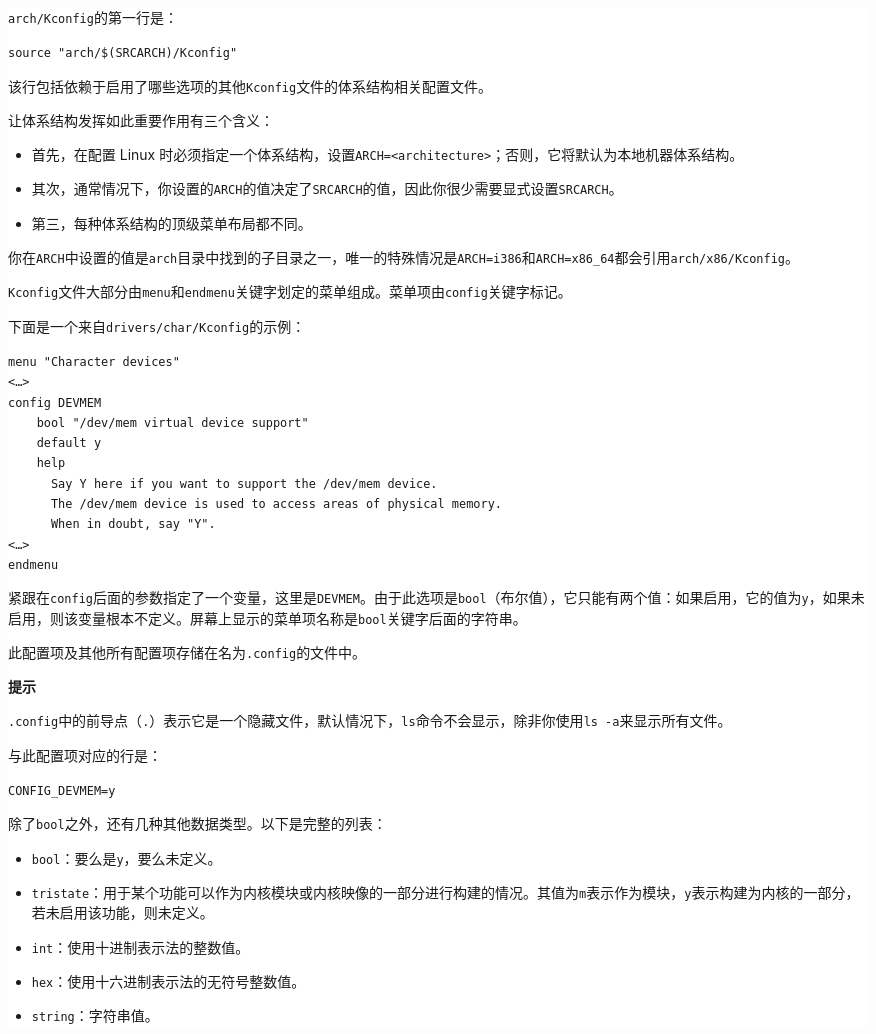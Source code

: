 `arch/Kconfig`的第一行是：

```
source "arch/$(SRCARCH)/Kconfig" 
```

该行包括依赖于启用了哪些选项的其他`Kconfig`文件的体系结构相关配置文件。

让体系结构发挥如此重要作用有三个含义：

+   首先，在配置 Linux 时必须指定一个体系结构，设置`ARCH=<architecture>`；否则，它将默认为本地机器体系结构。

+   其次，通常情况下，你设置的`ARCH`的值决定了`SRCARCH`的值，因此你很少需要显式设置`SRCARCH`。

+   第三，每种体系结构的顶级菜单布局都不同。

你在`ARCH`中设置的值是`arch`目录中找到的子目录之一，唯一的特殊情况是`ARCH=i386`和`ARCH=x86_64`都会引用`arch/x86/Kconfig`。

`Kconfig`文件大部分由`menu`和`endmenu`关键字划定的菜单组成。菜单项由`config`关键字标记。

下面是一个来自`drivers/char/Kconfig`的示例：

```
menu "Character devices"
<…>
config DEVMEM
    bool "/dev/mem virtual device support"
    default y
    help
      Say Y here if you want to support the /dev/mem device.
      The /dev/mem device is used to access areas of physical memory.
      When in doubt, say "Y".
<…>
endmenu 
```

紧跟在`config`后面的参数指定了一个变量，这里是`DEVMEM`。由于此选项是`bool`（布尔值），它只能有两个值：如果启用，它的值为`y`，如果未启用，则该变量根本不定义。屏幕上显示的菜单项名称是`bool`关键字后面的字符串。

此配置项及其他所有配置项存储在名为`.config`的文件中。

**提示**

`.config`中的前导点（`.`）表示它是一个隐藏文件，默认情况下，`ls`命令不会显示，除非你使用`ls -a`来显示所有文件。

与此配置项对应的行是：

```
CONFIG_DEVMEM=y 
```

除了`bool`之外，还有几种其他数据类型。以下是完整的列表：

+   `bool`：要么是`y`，要么未定义。

+   `tristate`：用于某个功能可以作为内核模块或内核映像的一部分进行构建的情况。其值为`m`表示作为模块，`y`表示构建为内核的一部分，若未启用该功能，则未定义。

+   `int`：使用十进制表示法的整数值。

+   `hex`：使用十六进制表示法的无符号整数值。

+   `string`：字符串值。
